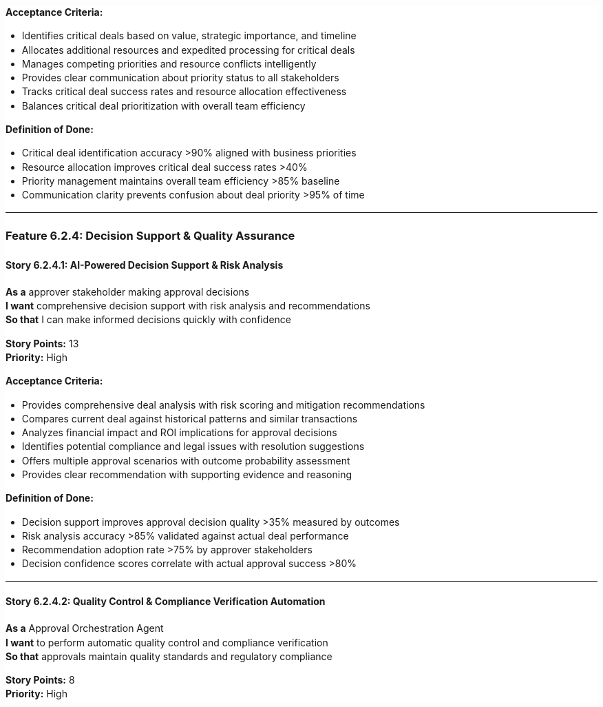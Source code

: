 **Acceptance Criteria:**

* Identifies critical deals based on value, strategic importance, and timeline  
* Allocates additional resources and expedited processing for critical deals  
* Manages competing priorities and resource conflicts intelligently  
* Provides clear communication about priority status to all stakeholders  
* Tracks critical deal success rates and resource allocation effectiveness  
* Balances critical deal prioritization with overall team efficiency

**Definition of Done:**

* Critical deal identification accuracy \>90% aligned with business priorities  
* Resource allocation improves critical deal success rates \>40%  
* Priority management maintains overall team efficiency \>85% baseline  
* Communication clarity prevents confusion about deal priority \>95% of time

---

### **Feature 6.2.4: Decision Support & Quality Assurance**

#### **Story 6.2.4.1: AI-Powered Decision Support & Risk Analysis**

**As a** approver stakeholder making approval decisions  
 **I want** comprehensive decision support with risk analysis and recommendations  
 **So that** I can make informed decisions quickly with confidence

**Story Points:** 13  
 **Priority:** High

**Acceptance Criteria:**

* Provides comprehensive deal analysis with risk scoring and mitigation recommendations  
* Compares current deal against historical patterns and similar transactions  
* Analyzes financial impact and ROI implications for approval decisions  
* Identifies potential compliance and legal issues with resolution suggestions  
* Offers multiple approval scenarios with outcome probability assessment  
* Provides clear recommendation with supporting evidence and reasoning

**Definition of Done:**

* Decision support improves approval decision quality \>35% measured by outcomes  
* Risk analysis accuracy \>85% validated against actual deal performance  
* Recommendation adoption rate \>75% by approver stakeholders  
* Decision confidence scores correlate with actual approval success \>80%

---

#### **Story 6.2.4.2: Quality Control & Compliance Verification Automation**

**As a** Approval Orchestration Agent  
 **I want** to perform automatic quality control and compliance verification  
 **So that** approvals maintain quality standards and regulatory compliance

**Story Points:** 8  
 **Priority:** High
